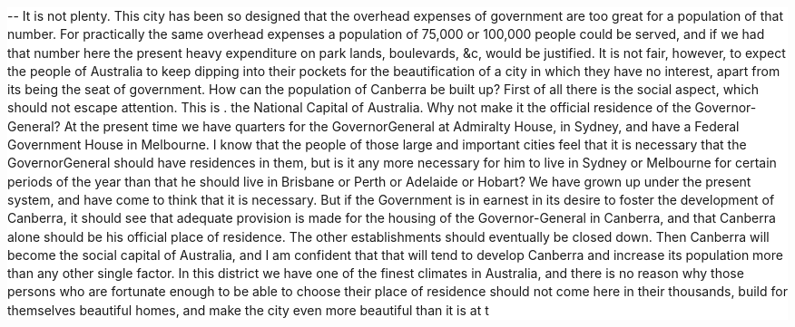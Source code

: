 -- It is not plenty. This city has been so designed that the overhead expenses of government are too great for a population of that number. For practically the same overhead expenses a population of 75,000 or 100,000 people could be served, and if we had that number here the present heavy expenditure on park lands, boulevards, &amp;c, would be justified. It is not fair, however, to expect the people of Australia to keep dipping into their pockets for the beautification of a city in which they have no interest, apart from its being the seat of government. How can the population of Canberra be built up? First of all there is the social aspect, which should not escape attention. This is . the National Capital of Australia. Why not make it the official residence of the Governor-General? At the present time we have quarters for the GovernorGeneral at Admiralty House, in Sydney, and have a Federal Government House in Melbourne. I know that the people of those large and important cities feel that it is necessary that the GovernorGeneral should have residences in them, but is it any more necessary for him to live in Sydney or Melbourne for certain periods of the year than that he should live in Brisbane or Perth or Adelaide or Hobart? We have grown up under the present system, and have come to think that it is necessary. But if the Government is in earnest in its desire to foster the development of Canberra, it should see that adequate provision is made for the housing of the Governor-General in Canberra, and that Canberra alone should be his official place of residence. The other establishments should eventually be closed down. Then Canberra will become the social capital of Australia, and I am confident that that will tend to develop Canberra and increase its population more than any other single factor. In this district we have one of the finest climates in Australia, and there is no reason why those persons who are fortunate enough to be able to choose their place of residence should not come here in their thousands, build for themselves beautiful homes, and make the city even more beautiful than it is at t